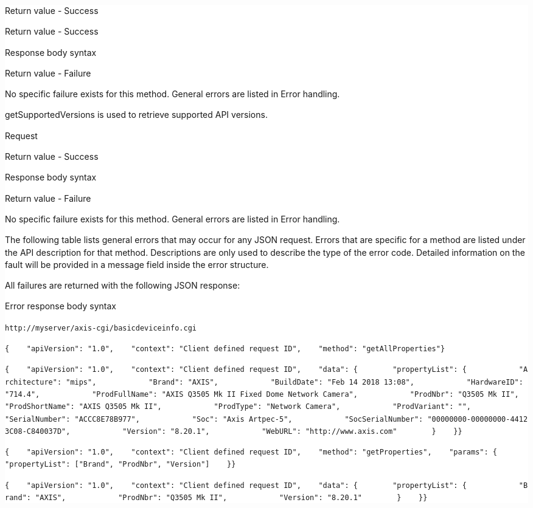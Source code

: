 Return value - Success

Return value - Success

Response body syntax

Return value - Failure

No specific failure exists for this method. General errors are listed in Error handling.

getSupportedVersions is used to retrieve supported API versions.

Request

Return value - Success

Response body syntax

Return value - Failure

No specific failure exists for this method. General errors are listed in Error handling.

The following table lists general errors that may occur for any JSON request. Errors that are specific for a method are listed under the API description for that method. Descriptions are only used to describe the type of the error code. Detailed information on the fault will be provided in a message field inside the error structure.

All failures are returned with the following JSON response:

Error response body syntax

```
http://myserver/axis-cgi/basicdeviceinfo.cgi
```

```
{    "apiVersion": "1.0",    "context": "Client defined request ID",    "method": "getAllProperties"}
```

```
{    "apiVersion": "1.0",    "context": "Client defined request ID",    "data": {        "propertyList": {            "Architecture": "mips",            "Brand": "AXIS",            "BuildDate": "Feb 14 2018 13:08",            "HardwareID": "714.4",            "ProdFullName": "AXIS Q3505 Mk II Fixed Dome Network Camera",            "ProdNbr": "Q3505 Mk II",            "ProdShortName": "AXIS Q3505 Mk II",            "ProdType": "Network Camera",            "ProdVariant": "",            "SerialNumber": "ACCC8E78B977",            "Soc": "Axis Artpec-5",            "SocSerialNumber": "00000000-00000000-44123C08-C840037D",            "Version": "8.20.1",            "WebURL": "http://www.axis.com"        }    }}
```

```
{    "apiVersion": "1.0",    "context": "Client defined request ID",    "method": "getProperties",    "params": {        "propertyList": ["Brand", "ProdNbr", "Version"]    }}
```

```
{    "apiVersion": "1.0",    "context": "Client defined request ID",    "data": {        "propertyList": {            "Brand": "AXIS",            "ProdNbr": "Q3505 Mk II",            "Version": "8.20.1"        }    }}
```
